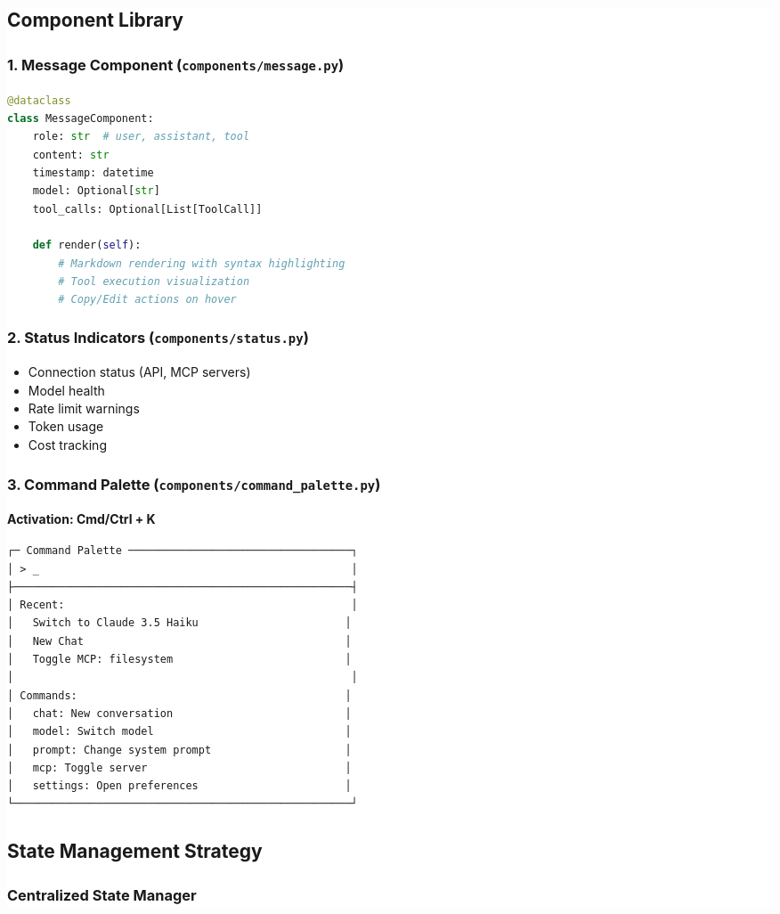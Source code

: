 ## Component Library

### 1. Message Component (`components/message.py`)

```python
@dataclass
class MessageComponent:
    role: str  # user, assistant, tool
    content: str
    timestamp: datetime
    model: Optional[str]
    tool_calls: Optional[List[ToolCall]]
    
    def render(self):
        # Markdown rendering with syntax highlighting
        # Tool execution visualization
        # Copy/Edit actions on hover
```

### 2. Status Indicators (`components/status.py`)

- Connection status (API, MCP servers)
- Model health
- Rate limit warnings
- Token usage
- Cost tracking

### 3. Command Palette (`components/command_palette.py`)

**Activation: Cmd/Ctrl + K**

```
┌─ Command Palette ───────────────────────────────────┐
│ > _                                                 │
├─────────────────────────────────────────────────────┤
│ Recent:                                             │
│   Switch to Claude 3.5 Haiku                       │
│   New Chat                                         │
│   Toggle MCP: filesystem                           │
│                                                     │
│ Commands:                                          │
│   chat: New conversation                           │
│   model: Switch model                              │
│   prompt: Change system prompt                     │
│   mcp: Toggle server                               │
│   settings: Open preferences                       │
└─────────────────────────────────────────────────────┘
```

## State Management Strategy

### Centralized State Manager
